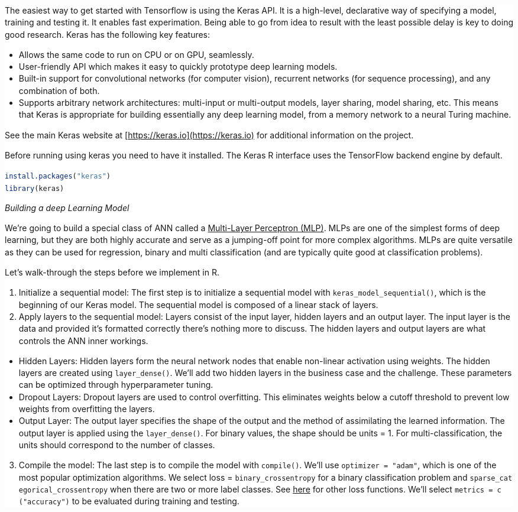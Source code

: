 The easiest way to get started with Tensorflow is using the Keras API. It is a high-level, declarative way of specifying a model, training and testing it. It enables fast experimation. Being able to go from idea to result with the least possible delay is key to doing good research. Keras has the following key features:

* Allows the same code to run on CPU or on GPU, seamlessly.
* User-friendly API which makes it easy to quickly prototype deep learning models.
* Built-in support for convolutional networks (for computer vision), recurrent networks (for sequence processing), and any combination of both.
* Supports arbitrary network architectures: multi-input or multi-output models, layer sharing, model sharing, etc. This means that Keras is appropriate for building essentially any deep learning model, from a memory network to a neural Turing machine.

See the main Keras website at [https://keras.io](https://keras.io) for additional information on the project.

Before running using keras you need to have it installed. The Keras R interface uses the TensorFlow backend engine by default.

```r
install.packages("keras")
library(keras)
```

*Building a deep Learning Model*

We’re going to build a special class of ANN called a [Multi-Layer Perceptron (MLP)](https://en.wikipedia.org/wiki/Multilayer_perceptron). MLPs are one of the simplest forms of deep learning, but they are both highly accurate and serve as a jumping-off point for more complex algorithms. MLPs are quite versatile as they can be used for regression, binary and multi classification (and are typically quite good at classification problems).

Let’s walk-through the steps before we implement in R.

1. Initialize a sequential model: The first step is to initialize a sequential model with `keras_model_sequential()`, which is the beginning of our Keras model. The sequential model is composed of a linear stack of layers.
2. Apply layers to the sequential model: Layers consist of the input layer, hidden layers and an output layer. The input layer is the data and provided it’s formatted correctly there’s nothing more to discuss. The hidden layers and output layers are what controls the ANN inner workings.

  + Hidden Layers: Hidden layers form the neural network nodes that enable non-linear activation using weights. The hidden layers are created using `layer_dense()`. We’ll add two hidden layers in the business case and the challenge. These parameters can be optimized through hyperparameter tuning. 
  + Dropout Layers: Dropout layers are used to control overfitting. This eliminates weights below a cutoff threshold to prevent low weights from overfitting the layers. 
  + Output Layer: The output layer specifies the shape of the output and the method of assimilating the learned information. The output layer is applied using the `layer_dense()`. For binary values, the shape should be units = 1. For multi-classification, the units should correspond to the number of classes. 

3. Compile the model: The last step is to compile the model with `compile()`. We’ll use `optimizer = "adam"`, which is one of the most popular optimization algorithms. We select loss = `binary_crossentropy` for a binary classification problem and `sparse_categorical_crossentropy` when there are two or more label classes. See [here](https://keras.io/api/losses/) for other loss functions. We’ll select `metrics = c("accuracy")` to be evaluated during training and testing.

